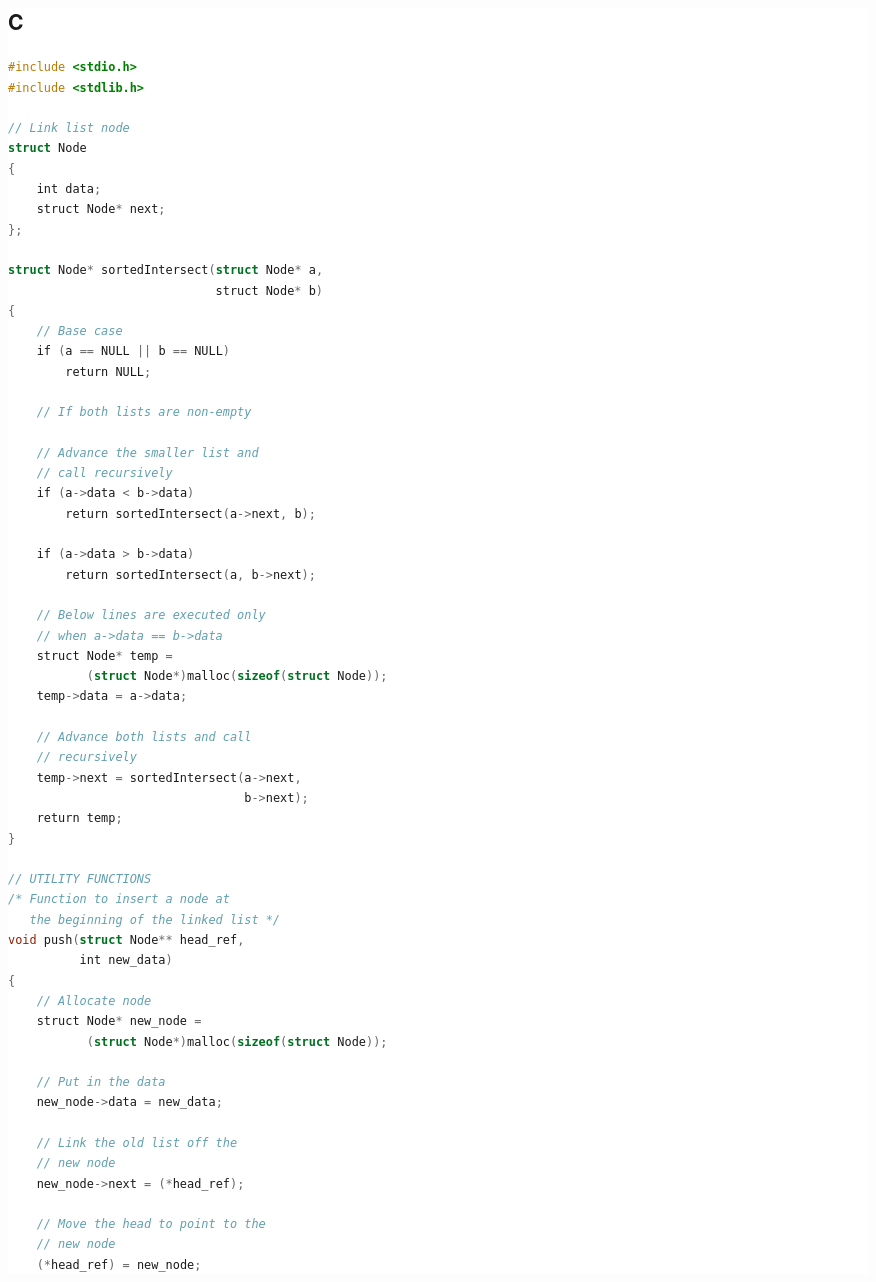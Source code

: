 ## C

```cpp
#include <stdio.h>
#include <stdlib.h>

// Link list node 
struct Node 
{
    int data;
    struct Node* next;
};

struct Node* sortedIntersect(struct Node* a,
                             struct Node* b)
{
    // Base case 
    if (a == NULL || b == NULL)
        return NULL;

    // If both lists are non-empty 

    // Advance the smaller list and 
    // call recursively 
    if (a->data < b->data)
        return sortedIntersect(a->next, b);

    if (a->data > b->data)
        return sortedIntersect(a, b->next);

    // Below lines are executed only
    // when a->data == b->data
    struct Node* temp = 
           (struct Node*)malloc(sizeof(struct Node));
    temp->data = a->data;

    // Advance both lists and call 
    // recursively 
    temp->next = sortedIntersect(a->next, 
                                 b->next);
    return temp;
}

// UTILITY FUNCTIONS 
/* Function to insert a node at 
   the beginning of the linked list */
void push(struct Node** head_ref, 
          int new_data)
{
    // Allocate node 
    struct Node* new_node = 
           (struct Node*)malloc(sizeof(struct Node));

    // Put in the data  
    new_node->data = new_data;

    // Link the old list off the 
    // new node 
    new_node->next = (*head_ref);

    // Move the head to point to the 
    // new node 
    (*head_ref) = new_node;
```